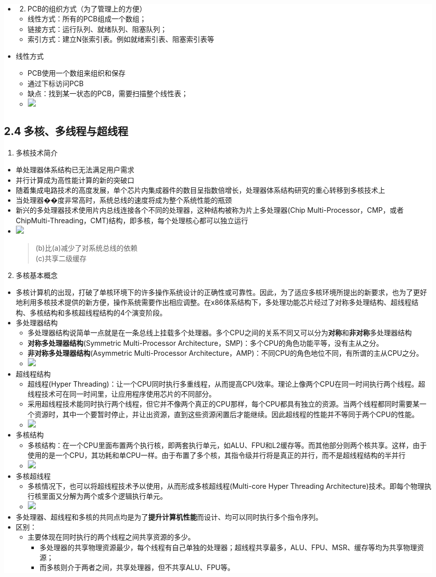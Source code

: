 - 2. PCB的组织方式（为了管理上的方便）
  - 线性方式：所有的PCB组成一个数组；
  - 链接方式：运行队列、就绪队列、阻塞队列；
  - 索引方式：建立N张索引表。例如就绪索引表、阻塞索引表等

- 线性方式
  - PCB使用一个数组来组织和保存
  - 通过下标访问PCB
  - 缺点：找到某一状态的PCB，需要扫描整个线性表；
  - ![](https://codimd.s3.shivering-isles.com/demo/uploads/upload_4bf0779e77cdd051d3fbb869646cfec5.png)



## 2.4 多核、多线程与超线程
1. 多核技术简介
- 单处理器体系结构已无法满足用户需求
- 并行计算成为高性能计算的新的突破口
- 随着集成电路技术的高度发展，单个芯片内集成器件的数目呈指数倍增长，处理器体系结构研究的重心转移到多核技术上
- 当处理器��度非常高时，系统总线的速度将成为整个系统性能的瓶颈
- 新兴的多处理器技术使用片内总线连接各个不同的处理器，这种结构被称为片上多处理器(Chip Multi-Processor，CMP，或者ChipMulti-Threading，CMT)结构，即多核，每个处理核心都可以独立运行
- ![](https://codimd.s3.shivering-isles.com/demo/uploads/upload_6cd74856454262ed5b2c65691e7996c3.png)
  > (b)比(a)减少了对系统总线的依赖  
  > (c)共享二级缓存
2. 多核基本概念
- 多核计算机的出现，打破了单核环境下的许多操作系统设计的正确性或可靠性。因此，为了适应多核环境所提出的新要求，也为了更好地利用多核技术提供的新方便，操作系统需要作出相应调整。在x86体系结构下，多处理功能芯片经过了对称多处理结构、超线程结构、多核结构和多核超线程结构的4个演变阶段。
- 多处理器结构
  - 多处理器结构说简单一点就是在一条总线上挂载多个处理器。多个CPU之间的关系不同又可以分为**对称**和**非对称**多处理器结构
  - **对称多处理器结构**(Symmetric Multi-Processor Architecture，SMP)：多个CPU的角色功能平等，没有主从之分。
  - **非对称多处理器结构**(Asymmetric Multi-Processor Architecture，AMP)：不同CPU的角色地位不同，有所谓的主从CPU之分。
  - ![](https://codimd.s3.shivering-isles.com/demo/uploads/upload_50395ed5e0949e79aa7e913affa5efd4.png)
- 超线程结构
  - 超线程(Hyper Threading)：让一个CPU同时执行多重线程，从而提高CPU效率。理论上像两个CPU在同一时间执行两个线程。超线程技术可在同一时间里，让应用程序使用芯片的不同部分。
  - 采用超线程技术能同时执行两个线程，但它并不像两个真正的CPU那样，每个CPU都具有独立的资源。当两个线程都同时需要某一个资源时，其中一个要暂时停止，并让出资源，直到这些资源闲置后才能继续。因此超线程的性能并不等同于两个CPU的性能。
  - ![](https://codimd.s3.shivering-isles.com/demo/uploads/upload_3f3a504abfdba5167b7b1de86da035e2.png)
- 多核结构
  - 多核结构：在一个CPU里面布置两个执行核，即两套执行单元，如ALU、FPU和L2缓存等。而其他部分则两个核共享。这样，由于使用的是一个CPU，其功耗和单CPU一样。由于布置了多个核，其指令级并行将是真正的并行，而不是超线程结构的半并行
  - ![](https://codimd.s3.shivering-isles.com/demo/uploads/upload_be2d699f0de0af06cc90f13d2919a4d1.png)
- 多核超线程
  - 多核情况下，也可以将超线程技术予以使用，从而形成多核超线程(Multi-core Hyper Threading Architecture)技术。即每个物理执行核里面又分解为两个或多个逻辑执行单元。
  - ![](https://codimd.s3.shivering-isles.com/demo/uploads/upload_bff0babdde646a1702dfb24c2bc9eb92.png)
- 多处理器、超线程和多核的共同点均是为了**提升计算机性能**而设计、均可以同时执行多个指令序列。
- 区别：
  - 主要体现在同时执行的两个线程之间共享资源的多少。
    - 多处理器的共享物理资源最少，每个线程有自己单独的处理器；超线程共享最多，ALU、FPU、MSR、缓存等均为共享物理资源；
    - 而多核则介于两者之间，共享处理器，但不共享ALU、FPU等。
